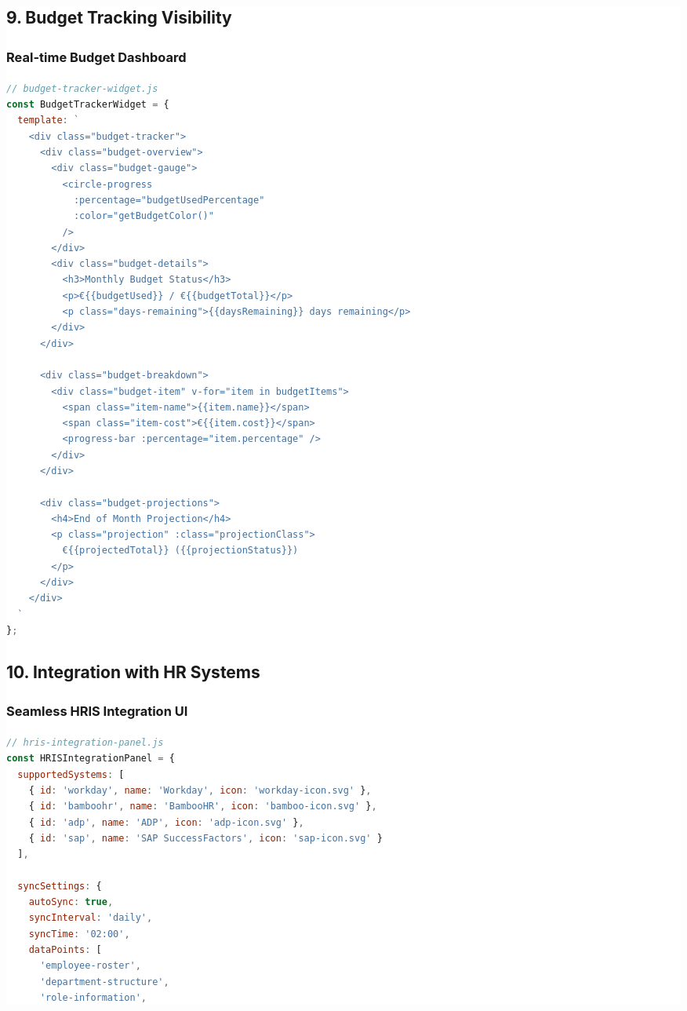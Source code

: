 ## 9. Budget Tracking Visibility

### Real-time Budget Dashboard
```javascript
// budget-tracker-widget.js
const BudgetTrackerWidget = {
  template: `
    <div class="budget-tracker">
      <div class="budget-overview">
        <div class="budget-gauge">
          <circle-progress 
            :percentage="budgetUsedPercentage"
            :color="getBudgetColor()"
          />
        </div>
        <div class="budget-details">
          <h3>Monthly Budget Status</h3>
          <p>€{{budgetUsed}} / €{{budgetTotal}}</p>
          <p class="days-remaining">{{daysRemaining}} days remaining</p>
        </div>
      </div>
      
      <div class="budget-breakdown">
        <div class="budget-item" v-for="item in budgetItems">
          <span class="item-name">{{item.name}}</span>
          <span class="item-cost">€{{item.cost}}</span>
          <progress-bar :percentage="item.percentage" />
        </div>
      </div>
      
      <div class="budget-projections">
        <h4>End of Month Projection</h4>
        <p class="projection" :class="projectionClass">
          €{{projectedTotal}} ({{projectionStatus}})
        </p>
      </div>
    </div>
  `
};
```

## 10. Integration with HR Systems

### Seamless HRIS Integration UI
```javascript
// hris-integration-panel.js
const HRISIntegrationPanel = {
  supportedSystems: [
    { id: 'workday', name: 'Workday', icon: 'workday-icon.svg' },
    { id: 'bamboohr', name: 'BambooHR', icon: 'bamboo-icon.svg' },
    { id: 'adp', name: 'ADP', icon: 'adp-icon.svg' },
    { id: 'sap', name: 'SAP SuccessFactors', icon: 'sap-icon.svg' }
  ],
  
  syncSettings: {
    autoSync: true,
    syncInterval: 'daily',
    syncTime: '02:00',
    dataPoints: [
      'employee-roster',
      'department-structure',
      'role-information',
```